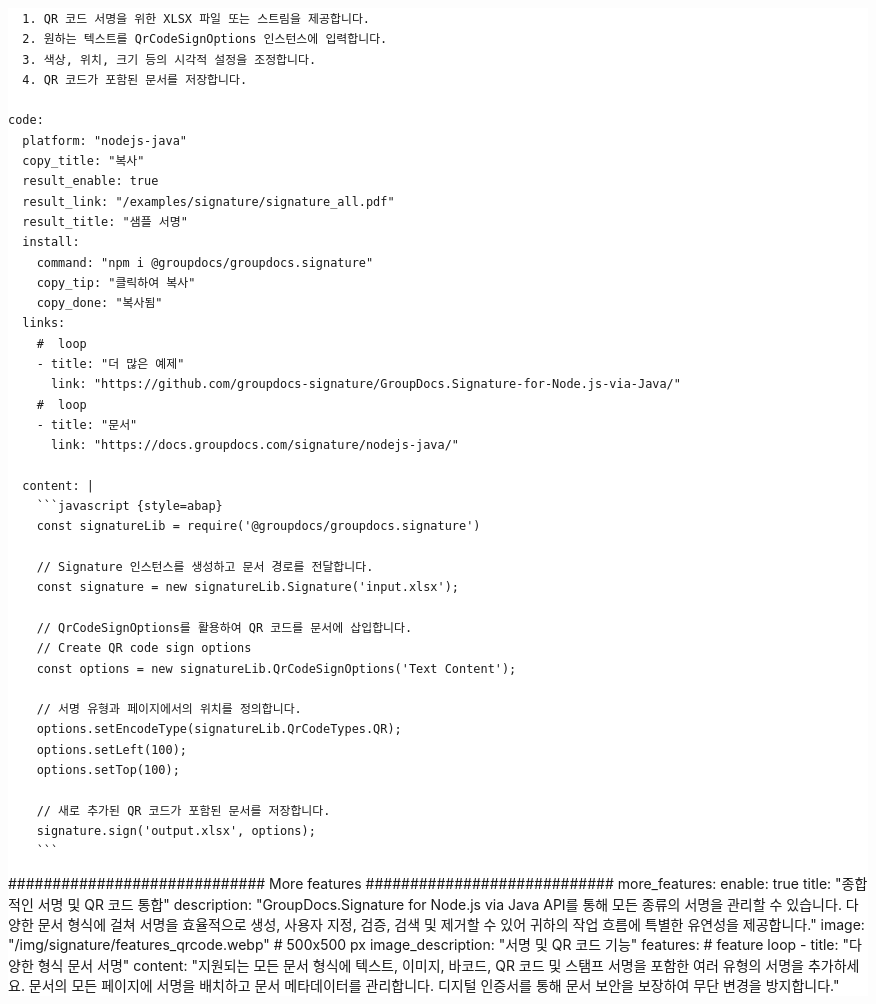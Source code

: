       1. QR 코드 서명을 위한 XLSX 파일 또는 스트림을 제공합니다.
      2. 원하는 텍스트를 QrCodeSignOptions 인스턴스에 입력합니다.
      3. 색상, 위치, 크기 등의 시각적 설정을 조정합니다.
      4. QR 코드가 포함된 문서를 저장합니다.
   
    code:
      platform: "nodejs-java"
      copy_title: "복사"
      result_enable: true
      result_link: "/examples/signature/signature_all.pdf"
      result_title: "샘플 서명"
      install:
        command: "npm i @groupdocs/groupdocs.signature"
        copy_tip: "클릭하여 복사"
        copy_done: "복사됨"
      links:
        #  loop
        - title: "더 많은 예제"
          link: "https://github.com/groupdocs-signature/GroupDocs.Signature-for-Node.js-via-Java/"
        #  loop
        - title: "문서"
          link: "https://docs.groupdocs.com/signature/nodejs-java/"
          
      content: |
        ```javascript {style=abap}
        const signatureLib = require('@groupdocs/groupdocs.signature')

        // Signature 인스턴스를 생성하고 문서 경로를 전달합니다.
        const signature = new signatureLib.Signature('input.xlsx');

        // QrCodeSignOptions를 활용하여 QR 코드를 문서에 삽입합니다.
        // Create QR code sign options
        const options = new signatureLib.QrCodeSignOptions('Text Content');

        // 서명 유형과 페이지에서의 위치를 정의합니다.
        options.setEncodeType(signatureLib.QrCodeTypes.QR);
        options.setLeft(100);
        options.setTop(100);
  
        // 새로 추가된 QR 코드가 포함된 문서를 저장합니다.
        signature.sign('output.xlsx', options);
        ```            

############################# More features ############################
more_features:
  enable: true
  title: "종합적인 서명 및 QR 코드 통합"
  description: "GroupDocs.Signature for Node.js via Java API를 통해 모든 종류의 서명을 관리할 수 있습니다. 다양한 문서 형식에 걸쳐 서명을 효율적으로 생성, 사용자 지정, 검증, 검색 및 제거할 수 있어 귀하의 작업 흐름에 특별한 유연성을 제공합니다."
  image: "/img/signature/features_qrcode.webp" # 500x500 px
  image_description: "서명 및 QR 코드 기능"
  features:
    # feature loop
    - title: "다양한 형식 문서 서명"
      content: "지원되는 모든 문서 형식에 텍스트, 이미지, 바코드, QR 코드 및 스탬프 서명을 포함한 여러 유형의 서명을 추가하세요. 문서의 모든 페이지에 서명을 배치하고 문서 메타데이터를 관리합니다. 디지털 인증서를 통해 문서 보안을 보장하여 무단 변경을 방지합니다."
